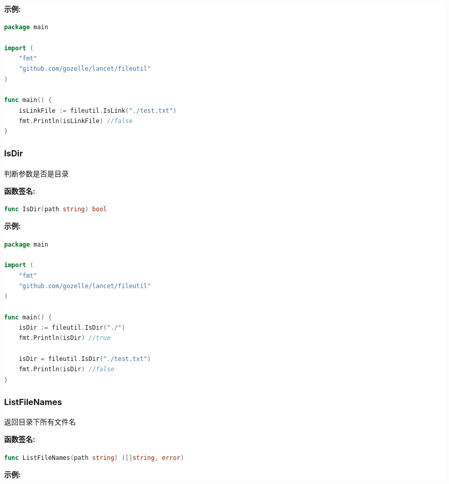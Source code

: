 <b>示例:</b>

```go
package main

import (
    "fmt"
    "github.com/gozelle/lancet/fileutil"
)

func main() {
    isLinkFile := fileutil.IsLink("./test.txt")
    fmt.Println(isLinkFile) //false
}
```

### <span id="IsDir">IsDir</span>

<p>判断参数是否是目录</p>

<b>函数签名:</b>

```go
func IsDir(path string) bool
```

<b>示例:</b>

```go
package main

import (
    "fmt"
    "github.com/gozelle/lancet/fileutil"
)

func main() {
    isDir := fileutil.IsDir("./")
    fmt.Println(isDir) //true

    isDir = fileutil.IsDir("./test.txt")
    fmt.Println(isDir) //false
}
```

### <span id="ListFileNames">ListFileNames</span>

<p>返回目录下所有文件名</p>

<b>函数签名:</b>

```go
func ListFileNames(path string) ([]string, error)
```

<b>示例:</b>
